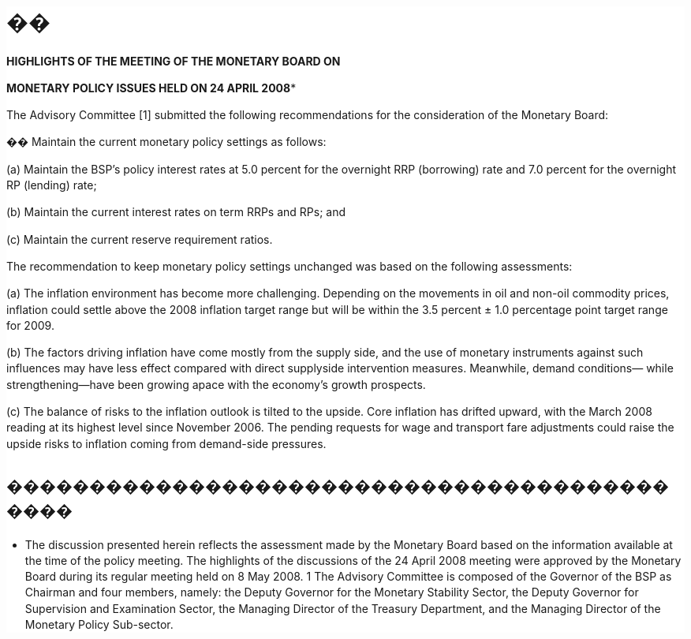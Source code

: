 # ��


**HIGHLIGHTS OF THE MEETING OF THE MONETARY BOARD ON**

**MONETARY POLICY ISSUES HELD ON 24 APRIL 2008***


The Advisory Committee [1] submitted the following recommendations
for the consideration of the Monetary Board:

�� Maintain the current monetary policy settings as follows:

(a) Maintain the BSP’s policy interest rates at 5.0 percent for the
overnight RRP (borrowing) rate and 7.0 percent for the overnight
RP (lending) rate;

(b) Maintain the current interest rates on term RRPs and RPs; and

(c) Maintain the current reserve requirement ratios.

The recommendation to keep monetary policy settings unchanged
was based on the following assessments:

(a) The inflation environment has become more challenging.
Depending on the movements in oil and non-oil commodity
prices, inflation could settle above the 2008 inflation target
range but will be within the 3.5 percent ± 1.0 percentage point
target range for 2009.

(b) The factors driving inflation have come mostly from the supply
side, and the use of monetary instruments against such
influences may have less effect compared with direct supplyside intervention measures. Meanwhile, demand conditions—
while strengthening—have been growing apace with the
economy’s growth prospects.

(c) The balance of risks to the inflation outlook is tilted to the
upside. Core inflation has drifted upward, with the March 2008
reading at its highest level since November 2006. The pending
requests for wage and transport fare adjustments could raise
the upside risks to inflation coming from demand-side
pressures.

## ��������������������������������������������

- The discussion presented herein reflects the assessment made by the Monetary Board based on the
information available at the time of the policy meeting. The highlights of the discussions of the 24 April
2008 meeting were approved by the Monetary Board during its regular meeting held on 8 May 2008.
1 The Advisory Committee is composed of the Governor of the BSP as Chairman and four members,
namely: the Deputy Governor for the Monetary Stability Sector, the Deputy Governor for Supervision and
Examination Sector, the Managing Director of the Treasury Department, and the Managing Director of the
Monetary Policy Sub-sector.
